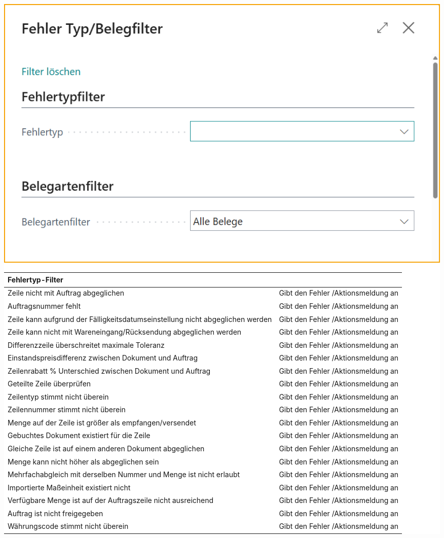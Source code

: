 ![OM](../../images/import-journal-filter-options-002.png) 

|Fehlertyp-Filter|   |
|:-|:-|
|Zeile nicht mit Auftrag abgeglichen|Gibt den Fehler /Aktionsmeldung an
|Auftragsnummer fehlt|Gibt den Fehler /Aktionsmeldung an
|Zeile kann aufgrund der Fälligkeitsdatumseinstellung nicht abgeglichen werden|Gibt den Fehler /Aktionsmeldung an
|Zeile kann nicht mit Wareneingang/Rücksendung abgeglichen werden|Gibt den Fehler /Aktionsmeldung an
|Differenzzeile überschreitet maximale Toleranz|Gibt den Fehler /Aktionsmeldung an
|Einstandspreisdifferenz zwischen Dokument und Auftrag|Gibt den Fehler /Aktionsmeldung an
|Zeilenrabatt % Unterschied zwischen Dokument und Auftrag|Gibt den Fehler /Aktionsmeldung an
|Geteilte Zeile überprüfen|Gibt den Fehler /Aktionsmeldung an
|Zeilentyp stimmt nicht überein|Gibt den Fehler /Aktionsmeldung an
|Zeilennummer stimmt nicht überein|Gibt den Fehler /Aktionsmeldung an
|Menge auf der Zeile ist größer als empfangen/versendet|Gibt den Fehler /Aktionsmeldung an
|Gebuchtes Dokument existiert für die Zeile|Gibt den Fehler /Aktionsmeldung an
|Gleiche Zeile ist auf einem anderen Dokument abgeglichen|Gibt den Fehler /Aktionsmeldung an
|Menge kann nicht höher als abgeglichen sein|Gibt den Fehler /Aktionsmeldung an
|Mehrfachabgleich mit derselben Nummer und Menge ist nicht erlaubt|Gibt den Fehler /Aktionsmeldung an
|Importierte Maßeinheit existiert nicht|Gibt den Fehler /Aktionsmeldung an
|Verfügbare Menge ist auf der Auftragszeile nicht ausreichend|Gibt den Fehler /Aktionsmeldung an
|Auftrag ist nicht freigegeben|Gibt den Fehler /Aktionsmeldung an
|Währungscode stimmt nicht überein|Gibt den Fehler /Aktionsmeldung an